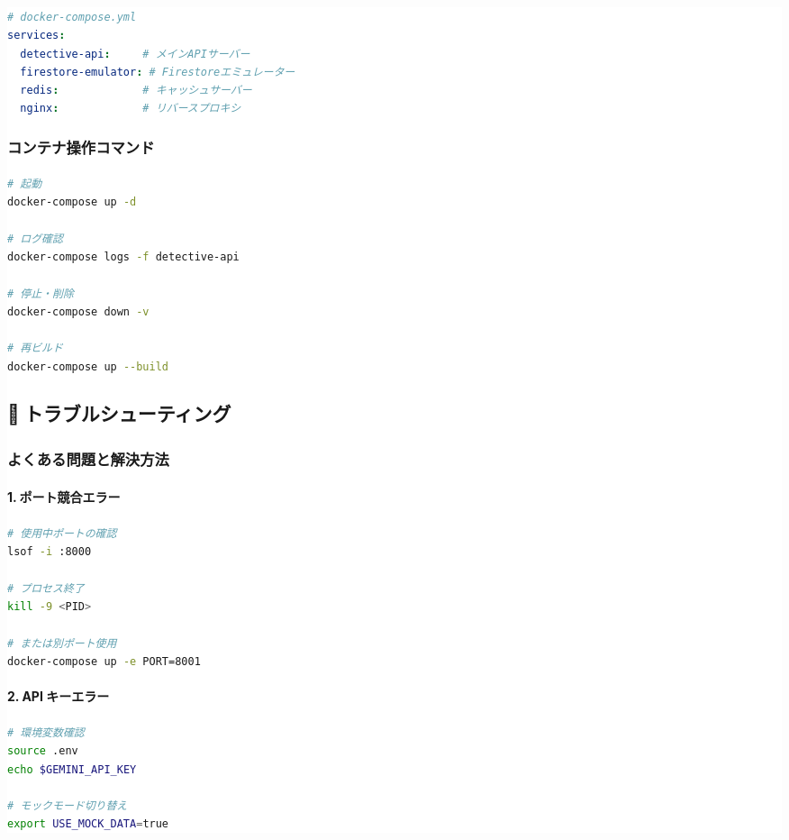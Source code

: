 ```yaml
# docker-compose.yml
services:
  detective-api:     # メインAPIサーバー
  firestore-emulator: # Firestoreエミュレーター
  redis:             # キャッシュサーバー
  nginx:             # リバースプロキシ
```

### コンテナ操作コマンド

```bash
# 起動
docker-compose up -d

# ログ確認
docker-compose logs -f detective-api

# 停止・削除
docker-compose down -v

# 再ビルド
docker-compose up --build
```

## 🚨 トラブルシューティング

### よくある問題と解決方法

#### 1. ポート競合エラー

```bash
# 使用中ポートの確認
lsof -i :8000

# プロセス終了
kill -9 <PID>

# または別ポート使用
docker-compose up -e PORT=8001
```

#### 2. API キーエラー

```bash
# 環境変数確認
source .env
echo $GEMINI_API_KEY

# モックモード切り替え
export USE_MOCK_DATA=true
```
